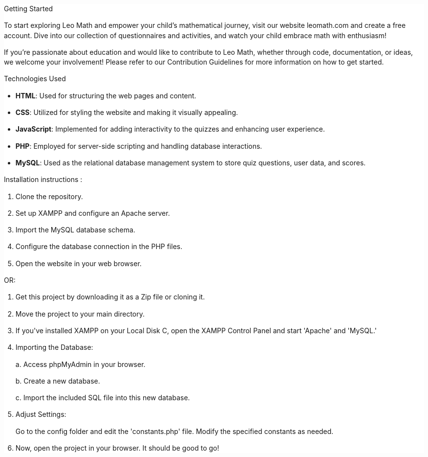 Getting Started 

To start exploring Leo Math and empower your child’s mathematical journey, visit our website leomath.com and create a free account. Dive into our collection of questionnaires and activities, and watch your child embrace math with enthusiasm! 

If you’re passionate about education and would like to contribute to Leo Math, whether through code, documentation, or ideas, we welcome your involvement! Please refer to our Contribution Guidelines for more information on how to get started. 

 

 Technologies Used 

- **HTML**: Used for structuring the web pages and content. 

- **CSS**: Utilized for styling the website and making it visually appealing. 

- **JavaScript**: Implemented for adding interactivity to the quizzes and enhancing user experience. 

- **PHP**: Employed for server-side scripting and handling database interactions. 

- **MySQL**: Used as the relational database management system to store quiz questions, user data, and scores. 

 

Installation instructions : 

1. Clone the repository. 

2. Set up XAMPP and configure an Apache server. 

3. Import the MySQL database schema. 

4. Configure the database connection in the PHP files. 

5. Open the website in your web browser. 

 

OR: 

1. Get this project by downloading it as a Zip file or cloning it. 

2. Move the project to your main directory. 

3. If you've installed XAMPP on your Local Disk C, open the XAMPP Control Panel and start 'Apache' and 'MySQL.' 

4. Importing the Database: 

   a. Access phpMyAdmin in your browser. 

   b. Create a new database. 

   c. Import the included SQL file into this new database. 

5. Adjust Settings: 

   Go to the config folder and edit the 'constants.php' file. Modify the specified constants as needed. 

6. Now, open the project in your browser. It should be good to go! 
